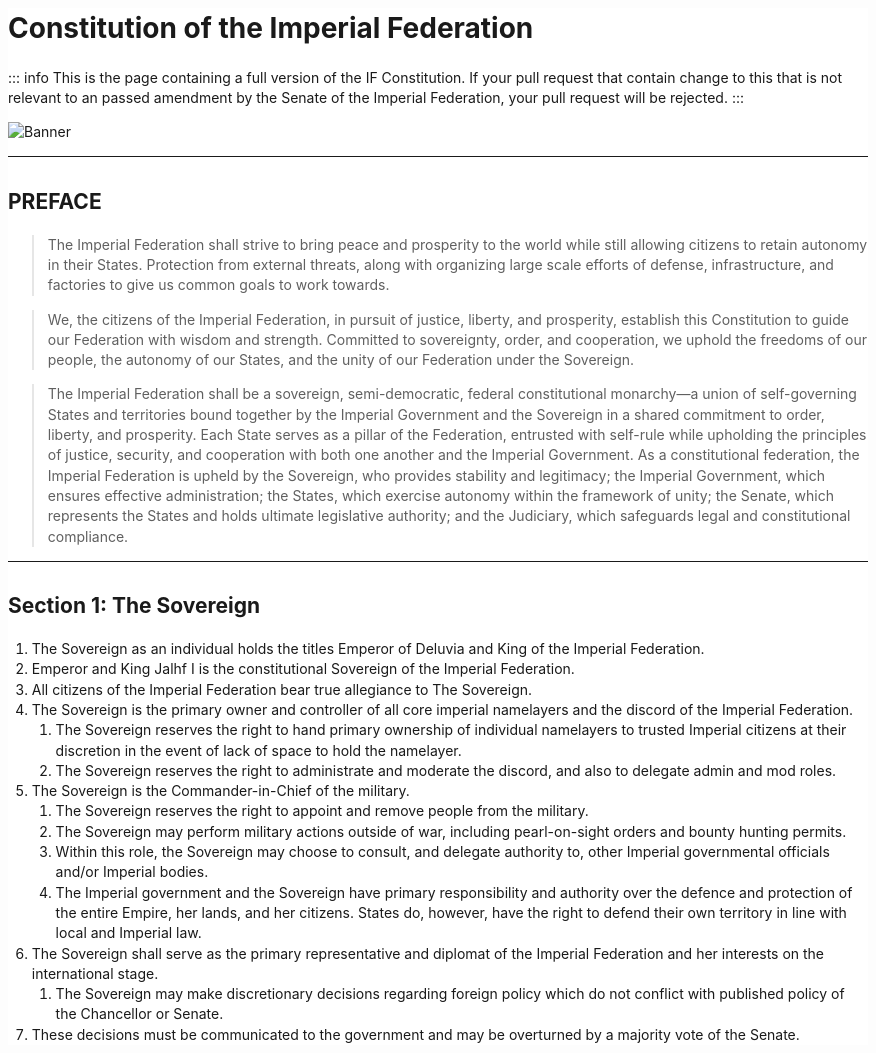 # Constitution of the Imperial Federation

::: info
This is the page containing a full version of the IF Constitution. If your pull request that contain change to this that is not relevant to an passed amendment by the Senate of the Imperial Federation, your pull request will be rejected.
:::

![Banner](https://civif.github.io/IF-Banner.png "Banner")

---

## PREFACE

> The Imperial Federation shall strive to bring peace and prosperity to the world while still allowing citizens to retain autonomy in their States. Protection from external threats, along with organizing large scale efforts of defense, infrastructure, and factories to give us common goals to work towards.

> We, the citizens of the Imperial Federation, in pursuit of justice, liberty, and prosperity, establish this Constitution to guide our Federation with wisdom and strength. Committed to sovereignty, order, and cooperation, we uphold the freedoms of our people, the autonomy of our States, and the unity of our Federation under the Sovereign.

> The Imperial Federation shall be a sovereign, semi-democratic, federal constitutional monarchy—a union of self-governing States and territories bound together by the Imperial Government and the Sovereign in a shared commitment to order, liberty, and prosperity. Each State serves as a pillar of the Federation, entrusted with self-rule while upholding the principles of justice, security, and cooperation with both one another and the Imperial Government. As a constitutional federation, the Imperial Federation is upheld by the Sovereign, who provides stability and legitimacy; the Imperial Government, which ensures effective administration; the States, which exercise autonomy within the framework of unity; the Senate, which represents the States and holds ultimate legislative authority; and the Judiciary, which safeguards legal and constitutional compliance.


---

## Section 1: The Sovereign

1. The Sovereign as an individual holds the titles Emperor of Deluvia and King of the Imperial Federation.  
2. Emperor and King Jalhf I is the constitutional Sovereign of the Imperial Federation.  
3. All citizens of the Imperial Federation bear true allegiance to The Sovereign.  
4. The Sovereign is the primary owner  and controller of all core imperial namelayers and the discord of the Imperial Federation.  
   1. The Sovereign reserves the right to hand primary ownership of individual namelayers to trusted Imperial citizens at their discretion in the event of lack of space to hold the namelayer.  
   2. The Sovereign reserves the right to administrate and moderate the discord, and also to delegate admin and mod roles.  
5. The Sovereign is the Commander-in-Chief of the military.  
   1. The Sovereign reserves the right to appoint and remove people from the military.  
   2. The Sovereign may perform military actions outside of war, including pearl-on-sight orders and bounty hunting permits.  
   3. Within this role, the Sovereign may choose to consult, and delegate authority to, other Imperial governmental officials and/or Imperial bodies.   
   4. The Imperial government and the Sovereign have primary responsibility and authority over the defence and protection of the entire Empire, her lands, and her citizens. States do, however, have the right to defend their own territory in line with local and Imperial law.  
6. The Sovereign shall serve as the primary representative and diplomat of the Imperial Federation and her interests on the international stage.  
   1. The Sovereign may make discretionary decisions regarding foreign policy which do not conflict with published policy of the Chancellor or Senate.  
7. These decisions must be communicated to the government and may be overturned by a majority vote of the Senate.  